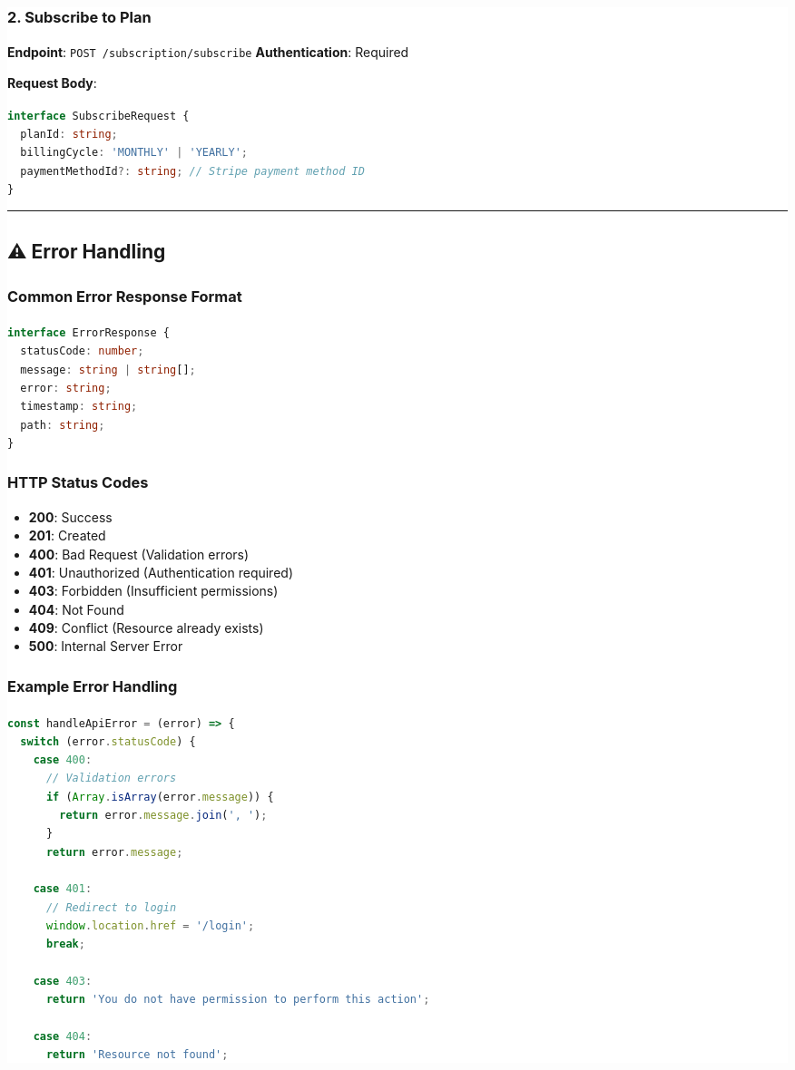 ### 2. Subscribe to Plan

**Endpoint**: `POST /subscription/subscribe`
**Authentication**: Required

**Request Body**:

```typescript
interface SubscribeRequest {
  planId: string;
  billingCycle: 'MONTHLY' | 'YEARLY';
  paymentMethodId?: string; // Stripe payment method ID
}
```

---

## ⚠️ Error Handling

### Common Error Response Format

```typescript
interface ErrorResponse {
  statusCode: number;
  message: string | string[];
  error: string;
  timestamp: string;
  path: string;
}
```

### HTTP Status Codes

- **200**: Success
- **201**: Created
- **400**: Bad Request (Validation errors)
- **401**: Unauthorized (Authentication required)
- **403**: Forbidden (Insufficient permissions)
- **404**: Not Found
- **409**: Conflict (Resource already exists)
- **500**: Internal Server Error

### Example Error Handling

```javascript
const handleApiError = (error) => {
  switch (error.statusCode) {
    case 400:
      // Validation errors
      if (Array.isArray(error.message)) {
        return error.message.join(', ');
      }
      return error.message;

    case 401:
      // Redirect to login
      window.location.href = '/login';
      break;

    case 403:
      return 'You do not have permission to perform this action';

    case 404:
      return 'Resource not found';

```